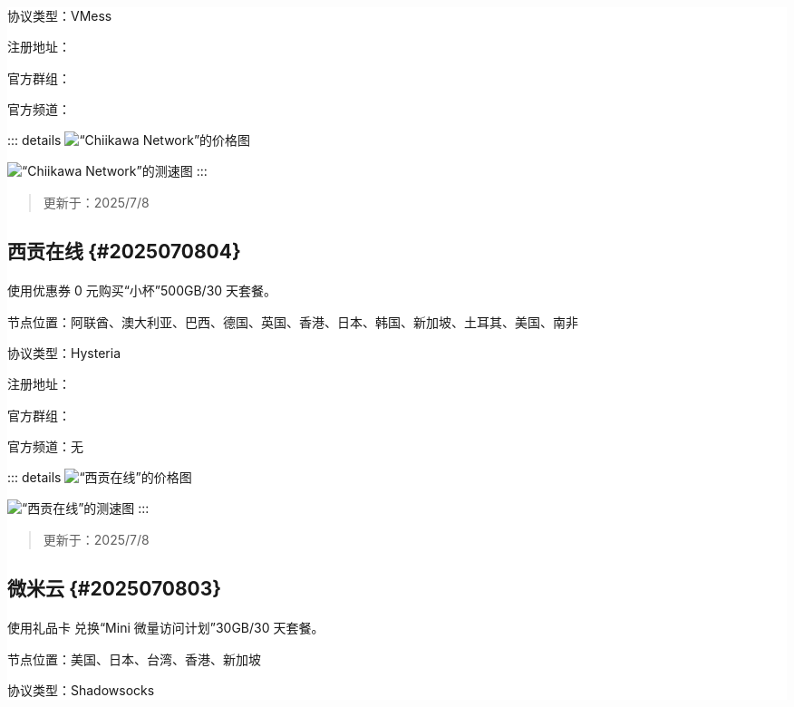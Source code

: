 协议类型：VMess

<p>注册地址：<Link href="https://chiikawa-network.ggff.net/#/register?code=VVQwa57E" /></p>
<p>官方群组：<Link href="https://t.me/ChiikawaNetwork1" /></p>
<p>官方频道：<Link href="https://t.me/ChiikawaNetwork2" /></p>

::: details
<Img 
    src="/images/vpn/try/2025/07/20250708161832.webp"
    alt="“Chiikawa Network”的价格图"
/>
<p></p>
<Img 
    src="/images/vpn/try/2025/07/20250708161832.jpg.webp"
    alt="“Chiikawa Network”的测速图"
/>
:::

> 更新于：2025/7/8

## 西贡在线 <Badge type="info" text="试用机场" /> {#2025070804}

使用优惠券 <Tooltip code="zeGH2PIs" /> 0 元购买“小杯”500GB️/30 天套餐。

节点位置：阿联酋、澳大利亚、巴西、德国、英国、香港、日本、韩国、新加坡、土耳其、美国、南非

协议类型：Hysteria

<p>注册地址：<Link href="https://saigonfly.com/#/register?code=eSEux0ys" /></p>
<p>官方群组：<Link href="https://t.me/saigonflychat" /></p>
<p>官方频道：无</p>

::: details
<Img 
    src="/images/vpn/try/2025/07/20250708153315.webp"
    alt="“西贡在线”的价格图"
/>
<p></p>
<Img 
    src="/images/vpn/try/2025/07/20250708153315.png.webp"
    alt="“西贡在线”的测速图"
/>
:::

> 更新于：2025/7/8

## 微米云 <Badge type="info" text="试用机场" /> {#2025070803}

使用礼品卡 <Tooltip code="e3m6KWZz1AxChPXY" /> 兑换“Mini 微量访问计划”30GB️/30 天套餐。

节点位置：美国、日本、台湾、香港、新加坡

协议类型：Shadowsocks
